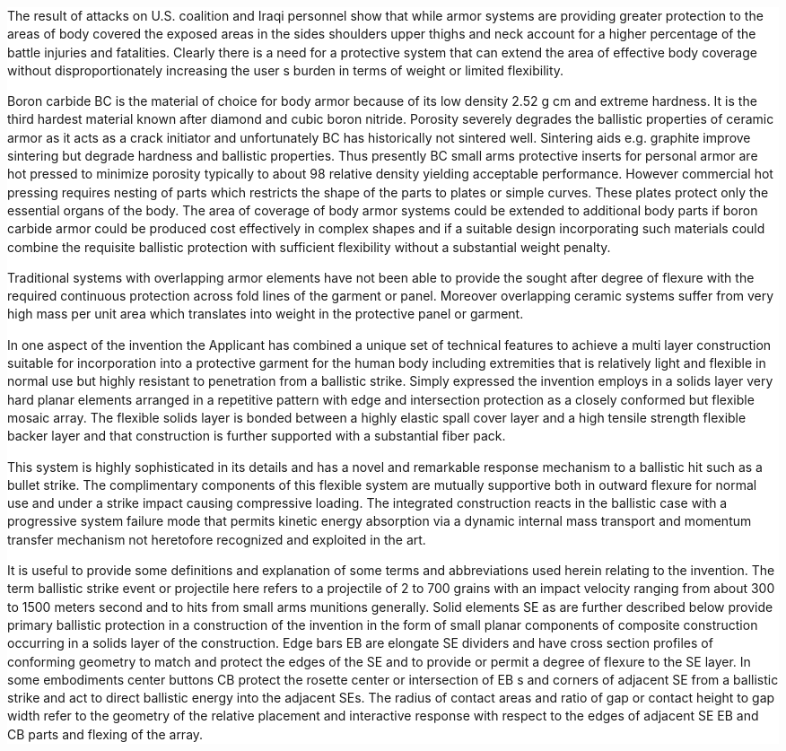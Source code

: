 The result of attacks on U.S. coalition and Iraqi personnel show that while armor systems are providing greater protection to the areas of body covered the exposed areas in the sides shoulders upper thighs and neck account for a higher percentage of the battle injuries and fatalities. Clearly there is a need for a protective system that can extend the area of effective body coverage without disproportionately increasing the user s burden in terms of weight or limited flexibility.

Boron carbide BC is the material of choice for body armor because of its low density 2.52 g cm and extreme hardness. It is the third hardest material known after diamond and cubic boron nitride. Porosity severely degrades the ballistic properties of ceramic armor as it acts as a crack initiator and unfortunately BC has historically not sintered well. Sintering aids e.g. graphite improve sintering but degrade hardness and ballistic properties. Thus presently BC small arms protective inserts for personal armor are hot pressed to minimize porosity typically to about 98 relative density yielding acceptable performance. However commercial hot pressing requires nesting of parts which restricts the shape of the parts to plates or simple curves. These plates protect only the essential organs of the body. The area of coverage of body armor systems could be extended to additional body parts if boron carbide armor could be produced cost effectively in complex shapes and if a suitable design incorporating such materials could combine the requisite ballistic protection with sufficient flexibility without a substantial weight penalty.

Traditional systems with overlapping armor elements have not been able to provide the sought after degree of flexure with the required continuous protection across fold lines of the garment or panel. Moreover overlapping ceramic systems suffer from very high mass per unit area which translates into weight in the protective panel or garment.

In one aspect of the invention the Applicant has combined a unique set of technical features to achieve a multi layer construction suitable for incorporation into a protective garment for the human body including extremities that is relatively light and flexible in normal use but highly resistant to penetration from a ballistic strike. Simply expressed the invention employs in a solids layer very hard planar elements arranged in a repetitive pattern with edge and intersection protection as a closely conformed but flexible mosaic array. The flexible solids layer is bonded between a highly elastic spall cover layer and a high tensile strength flexible backer layer and that construction is further supported with a substantial fiber pack.

This system is highly sophisticated in its details and has a novel and remarkable response mechanism to a ballistic hit such as a bullet strike. The complimentary components of this flexible system are mutually supportive both in outward flexure for normal use and under a strike impact causing compressive loading. The integrated construction reacts in the ballistic case with a progressive system failure mode that permits kinetic energy absorption via a dynamic internal mass transport and momentum transfer mechanism not heretofore recognized and exploited in the art.

It is useful to provide some definitions and explanation of some terms and abbreviations used herein relating to the invention. The term ballistic strike event or projectile here refers to a projectile of 2 to 700 grains with an impact velocity ranging from about 300 to 1500 meters second and to hits from small arms munitions generally. Solid elements SE as are further described below provide primary ballistic protection in a construction of the invention in the form of small planar components of composite construction occurring in a solids layer of the construction. Edge bars EB are elongate SE dividers and have cross section profiles of conforming geometry to match and protect the edges of the SE and to provide or permit a degree of flexure to the SE layer. In some embodiments center buttons CB protect the rosette center or intersection of EB s and corners of adjacent SE from a ballistic strike and act to direct ballistic energy into the adjacent SEs. The radius of contact areas and ratio of gap or contact height to gap width refer to the geometry of the relative placement and interactive response with respect to the edges of adjacent SE EB and CB parts and flexing of the array.
